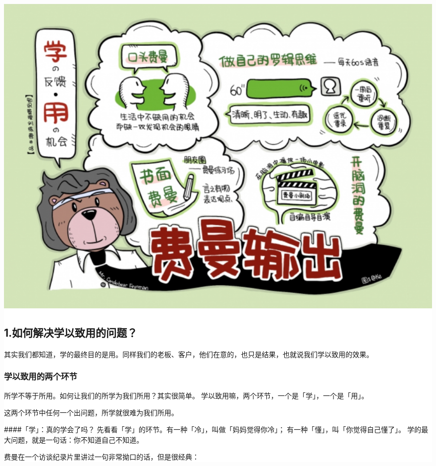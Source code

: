 ![08.费曼输出-视觉笔记](./media/08.费曼输出-视觉笔记.png)

## 1.如何解决学以致用的问题？
其实我们都知道，学的最终目的是用。同样我们的老板、客户，他们在意的，也只是结果，也就说我们学以致用的效果。

### 学以致用的两个环节

所学不等于所用。如何让我们的所学为我们所用？其实很简单。
学以致用嘛，两个环节，一个是「学」，一个是「用」。

这两个环节中任何一个出问题，所学就很难为我们所用。

####「学」：真的学会了吗？
先看看「学」的环节。有一种「冷」，叫做「妈妈觉得你冷」；
有一种「懂」，叫「你觉得自己懂了」。
学的最大问题，就是一句话：你不知道自己不知道。

费曼在一个访谈纪录片里讲过一句非常拗口的话，但是很经典：

